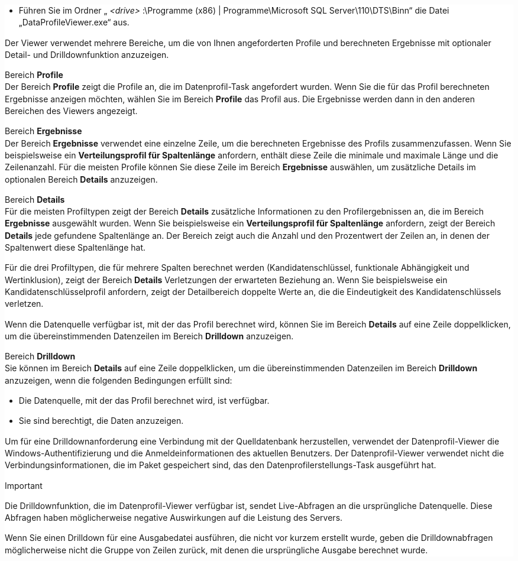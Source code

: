 -   Führen Sie im Ordner „ *\<drive>* :\Programme (x86) | Programme\Microsoft SQL Server\110\DTS\Binn“ die Datei „DataProfileViewer.exe“ aus.  
  
 Der Viewer verwendet mehrere Bereiche, um die von Ihnen angeforderten Profile und berechneten Ergebnisse mit optionaler Detail- und Drilldownfunktion anzuzeigen.  
  
 Bereich **Profile**  
 Der Bereich **Profile** zeigt die Profile an, die im Datenprofil-Task angefordert wurden. Wenn Sie die für das Profil berechneten Ergebnisse anzeigen möchten, wählen Sie im Bereich **Profile** das Profil aus. Die Ergebnisse werden dann in den anderen Bereichen des Viewers angezeigt.  
  
 Bereich **Ergebnisse**  
 Der Bereich **Ergebnisse** verwendet eine einzelne Zeile, um die berechneten Ergebnisse des Profils zusammenzufassen. Wenn Sie beispielsweise ein **Verteilungsprofil für Spaltenlänge** anfordern, enthält diese Zeile die minimale und maximale Länge und die Zeilenanzahl. Für die meisten Profile können Sie diese Zeile im Bereich **Ergebnisse** auswählen, um zusätzliche Details im optionalen Bereich **Details** anzuzeigen.  
  
 Bereich **Details**  
 Für die meisten Profiltypen zeigt der Bereich **Details** zusätzliche Informationen zu den Profilergebnissen an, die im Bereich **Ergebnisse** ausgewählt wurden. Wenn Sie beispielsweise ein **Verteilungsprofil für Spaltenlänge** anfordern, zeigt der Bereich **Details** jede gefundene Spaltenlänge an. Der Bereich zeigt auch die Anzahl und den Prozentwert der Zeilen an, in denen der Spaltenwert diese Spaltenlänge hat.  
  
 Für die drei Profiltypen, die für mehrere Spalten berechnet werden (Kandidatenschlüssel, funktionale Abhängigkeit und Wertinklusion), zeigt der Bereich **Details** Verletzungen der erwarteten Beziehung an. Wenn Sie beispielsweise ein Kandidatenschlüsselprofil anfordern, zeigt der Detailbereich doppelte Werte an, die die Eindeutigkeit des Kandidatenschlüssels verletzen.  
  
 Wenn die Datenquelle verfügbar ist, mit der das Profil berechnet wird, können Sie im Bereich **Details** auf eine Zeile doppelklicken, um die übereinstimmenden Datenzeilen im Bereich **Drilldown** anzuzeigen.  
  
 Bereich **Drilldown**  
 Sie können im Bereich **Details** auf eine Zeile doppelklicken, um die übereinstimmenden Datenzeilen im Bereich **Drilldown** anzuzeigen, wenn die folgenden Bedingungen erfüllt sind:  
  
-   Die Datenquelle, mit der das Profil berechnet wird, ist verfügbar.  
  
-   Sie sind berechtigt, die Daten anzuzeigen.  
  
 Um für eine Drilldownanforderung eine Verbindung mit der Quelldatenbank herzustellen, verwendet der Datenprofil-Viewer die Windows-Authentifizierung und die Anmeldeinformationen des aktuellen Benutzers. Der Datenprofil-Viewer verwendet nicht die Verbindungsinformationen, die im Paket gespeichert sind, das den Datenprofilerstellungs-Task ausgeführt hat.  
  
> [!IMPORTANT]  
>  Die Drilldownfunktion, die im Datenprofil-Viewer verfügbar ist, sendet Live-Abfragen an die ursprüngliche Datenquelle. Diese Abfragen haben möglicherweise negative Auswirkungen auf die Leistung des Servers.  
>   
>  Wenn Sie einen Drilldown für eine Ausgabedatei ausführen, die nicht vor kurzem erstellt wurde, geben die Drilldownabfragen möglicherweise nicht die Gruppe von Zeilen zurück, mit denen die ursprüngliche Ausgabe berechnet wurde.  
  